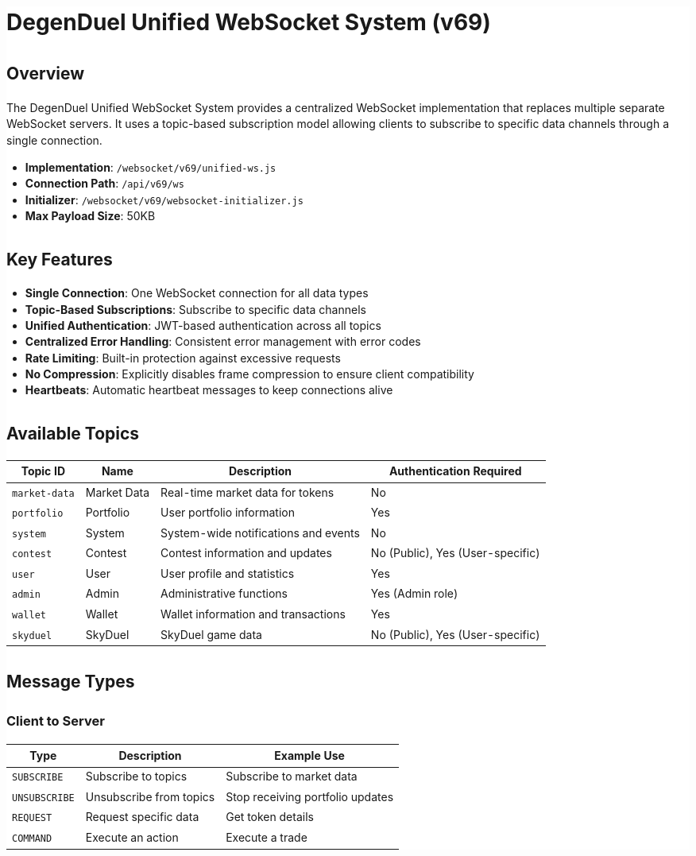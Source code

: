 # DegenDuel Unified WebSocket System (v69)

## Overview

The DegenDuel Unified WebSocket System provides a centralized WebSocket implementation that replaces multiple separate WebSocket servers. It uses a topic-based subscription model allowing clients to subscribe to specific data channels through a single connection.

- **Implementation**: `/websocket/v69/unified-ws.js`
- **Connection Path**: `/api/v69/ws`
- **Initializer**: `/websocket/v69/websocket-initializer.js`
- **Max Payload Size**: 50KB

## Key Features

- **Single Connection**: One WebSocket connection for all data types
- **Topic-Based Subscriptions**: Subscribe to specific data channels
- **Unified Authentication**: JWT-based authentication across all topics
- **Centralized Error Handling**: Consistent error management with error codes
- **Rate Limiting**: Built-in protection against excessive requests
- **No Compression**: Explicitly disables frame compression to ensure client compatibility
- **Heartbeats**: Automatic heartbeat messages to keep connections alive

## Available Topics

| Topic ID | Name | Description | Authentication Required |
|----------|------|-------------|-------------------------|
| `market-data` | Market Data | Real-time market data for tokens | No |
| `portfolio` | Portfolio | User portfolio information | Yes |
| `system` | System | System-wide notifications and events | No |
| `contest` | Contest | Contest information and updates | No (Public), Yes (User-specific) |
| `user` | User | User profile and statistics | Yes |
| `admin` | Admin | Administrative functions | Yes (Admin role) |
| `wallet` | Wallet | Wallet information and transactions | Yes |
| `skyduel` | SkyDuel | SkyDuel game data | No (Public), Yes (User-specific) |

## Message Types

### Client to Server

| Type | Description | Example Use |
|------|-------------|-------------|
| `SUBSCRIBE` | Subscribe to topics | Subscribe to market data |
| `UNSUBSCRIBE` | Unsubscribe from topics | Stop receiving portfolio updates |
| `REQUEST` | Request specific data | Get token details |
| `COMMAND` | Execute an action | Execute a trade |

